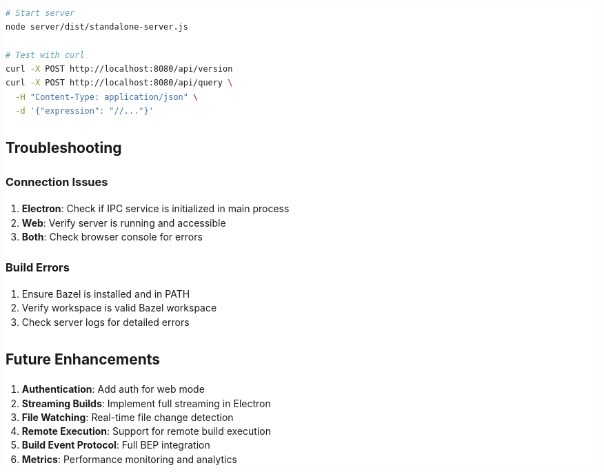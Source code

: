 ```bash
# Start server
node server/dist/standalone-server.js

# Test with curl
curl -X POST http://localhost:8080/api/version
curl -X POST http://localhost:8080/api/query \
  -H "Content-Type: application/json" \
  -d '{"expression": "//..."}'
```

## Troubleshooting

### Connection Issues

1. **Electron**: Check if IPC service is initialized in main process
2. **Web**: Verify server is running and accessible
3. **Both**: Check browser console for errors

### Build Errors

1. Ensure Bazel is installed and in PATH
2. Verify workspace is valid Bazel workspace
3. Check server logs for detailed errors

## Future Enhancements

1. **Authentication**: Add auth for web mode
2. **Streaming Builds**: Implement full streaming in Electron
3. **File Watching**: Real-time file change detection
4. **Remote Execution**: Support for remote build execution
5. **Build Event Protocol**: Full BEP integration
6. **Metrics**: Performance monitoring and analytics
